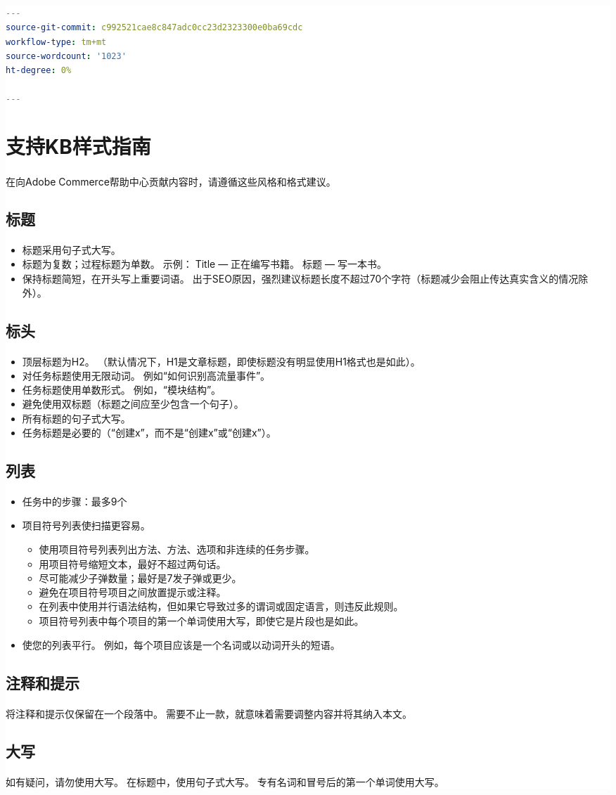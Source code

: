 ```yaml
---
source-git-commit: c992521cae8c847adc0cc23d2323300e0ba69cdc
workflow-type: tm+mt
source-wordcount: '1023'
ht-degree: 0%

---
```

# 支持KB样式指南

在向Adobe Commerce帮助中心贡献内容时，请遵循这些风格和格式建议。

## 标题

* 标题采用句子式大写。
* 标题为复数；过程标题为单数。 示例： Title — 正在编写书籍。 标题 — 写一本书。
* 保持标题简短，在开头写上重要词语。 出于SEO原因，强烈建议标题长度不超过70个字符（标题减少会阻止传达真实含义的情况除外）。 

## 标头

* 顶层标题为H2。 （默认情况下，H1是文章标题，即使标题没有明显使用H1格式也是如此）。
* 对任务标题使用无限动词。 例如“如何识别高流量事件”。
* 任务标题使用单数形式。 例如，“模块结构”。
* 避免使用双标题（标题之间应至少包含一个句子）。
* 所有标题的句子式大写。
* 任务标题是必要的（“创建x”，而不是“创建x”或“创建x”）。

## 列表

* 任务中的步骤：最多9个

* 项目符号列表使扫描更容易。

   * 使用项目符号列表列出方法、方法、选项和非连续的任务步骤。
   * 用项目符号缩短文本，最好不超过两句话。
   * 尽可能减少子弹数量；最好是7发子弹或更少。
   * 避免在项目符号项目之间放置提示或注释。
   * 在列表中使用并行语法结构，但如果它导致过多的谓词或固定语言，则违反此规则。
   * 项目符号列表中每个项目的第一个单词使用大写，即使它是片段也是如此。

* 使您的列表平行。 例如，每个项目应该是一个名词或以动词开头的短语。

## 注释和提示

将注释和提示仅保留在一个段落中。 需要不止一款，就意味着需要调整内容并将其纳入本文。

## 大写

如有疑问，请勿使用大写。 在标题中，使用句子式大写。 专有名词和冒号后的第一个单词使用大写。
